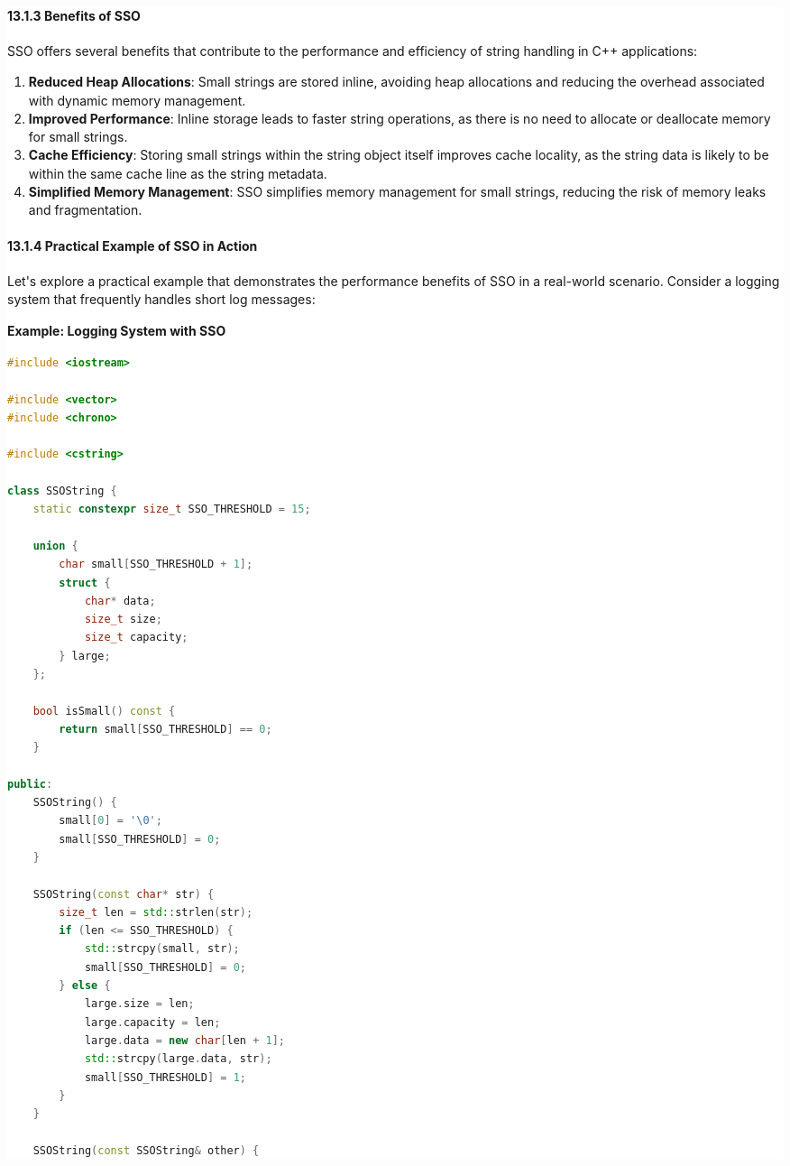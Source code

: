 #### 13.1.3 Benefits of SSO

SSO offers several benefits that contribute to the performance and efficiency of string handling in C++ applications:

1. **Reduced Heap Allocations**: Small strings are stored inline, avoiding heap allocations and reducing the overhead associated with dynamic memory management.
2. **Improved Performance**: Inline storage leads to faster string operations, as there is no need to allocate or deallocate memory for small strings.
3. **Cache Efficiency**: Storing small strings within the string object itself improves cache locality, as the string data is likely to be within the same cache line as the string metadata.
4. **Simplified Memory Management**: SSO simplifies memory management for small strings, reducing the risk of memory leaks and fragmentation.

#### 13.1.4 Practical Example of SSO in Action

Let's explore a practical example that demonstrates the performance benefits of SSO in a real-world scenario. Consider a logging system that frequently handles short log messages:

**Example: Logging System with SSO**

```cpp
#include <iostream>

#include <vector>
#include <chrono>

#include <cstring>

class SSOString {
    static constexpr size_t SSO_THRESHOLD = 15;

    union {
        char small[SSO_THRESHOLD + 1];
        struct {
            char* data;
            size_t size;
            size_t capacity;
        } large;
    };

    bool isSmall() const {
        return small[SSO_THRESHOLD] == 0;
    }

public:
    SSOString() {
        small[0] = '\0';
        small[SSO_THRESHOLD] = 0;
    }

    SSOString(const char* str) {
        size_t len = std::strlen(str);
        if (len <= SSO_THRESHOLD) {
            std::strcpy(small, str);
            small[SSO_THRESHOLD] = 0;
        } else {
            large.size = len;
            large.capacity = len;
            large.data = new char[len + 1];
            std::strcpy(large.data, str);
            small[SSO_THRESHOLD] = 1;
        }
    }

    SSOString(const SSOString& other) {
```